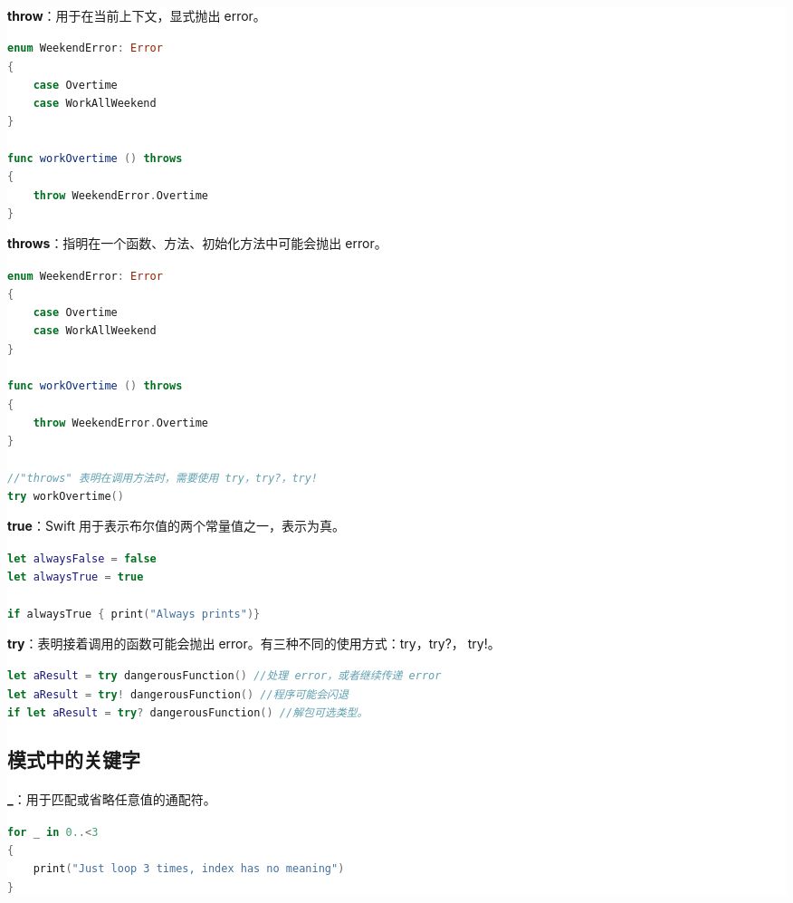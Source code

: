 **throw**：用于在当前上下文，显式抛出 error。

```swift
enum WeekendError: Error  
{  
    case Overtime  
    case WorkAllWeekend  
}

func workOvertime () throws  
{  
    throw WeekendError.Overtime  
}
```

**throws**：指明在一个函数、方法、初始化方法中可能会抛出 error。

```swift
enum WeekendError: Error  
{  
    case Overtime  
    case WorkAllWeekend  
}

func workOvertime () throws  
{  
    throw WeekendError.Overtime  
}

//"throws" 表明在调用方法时，需要使用 try，try?，try!
try workOvertime()
```

**true**：Swift 用于表示布尔值的两个常量值之一，表示为真。

```swift
let alwaysFalse = false  
let alwaysTrue = true

if alwaysTrue { print("Always prints")}
```

**try**：表明接着调用的函数可能会抛出 error。有三种不同的使用方式：try，try?， try!。

```swift
let aResult = try dangerousFunction() //处理 error，或者继续传递 error  
let aResult = try! dangerousFunction() //程序可能会闪退  
if let aResult = try? dangerousFunction() //解包可选类型。
```

## 模式中的关键字

**_**：用于匹配或省略任意值的通配符。

```swift
for _ in 0..<3  
{  
    print("Just loop 3 times, index has no meaning")  
}
```
